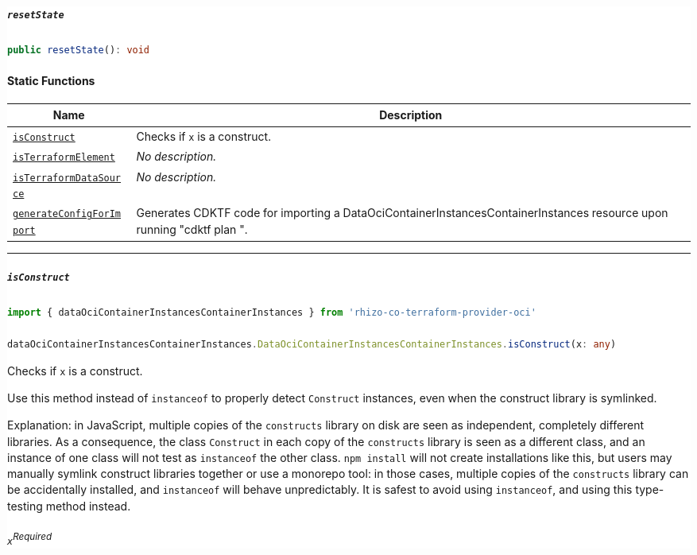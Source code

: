 ##### `resetState` <a name="resetState" id="rhizo-co-terraform-provider-oci.dataOciContainerInstancesContainerInstances.DataOciContainerInstancesContainerInstances.resetState"></a>

```typescript
public resetState(): void
```

#### Static Functions <a name="Static Functions" id="Static Functions"></a>

| **Name** | **Description** |
| --- | --- |
| <code><a href="#rhizo-co-terraform-provider-oci.dataOciContainerInstancesContainerInstances.DataOciContainerInstancesContainerInstances.isConstruct">isConstruct</a></code> | Checks if `x` is a construct. |
| <code><a href="#rhizo-co-terraform-provider-oci.dataOciContainerInstancesContainerInstances.DataOciContainerInstancesContainerInstances.isTerraformElement">isTerraformElement</a></code> | *No description.* |
| <code><a href="#rhizo-co-terraform-provider-oci.dataOciContainerInstancesContainerInstances.DataOciContainerInstancesContainerInstances.isTerraformDataSource">isTerraformDataSource</a></code> | *No description.* |
| <code><a href="#rhizo-co-terraform-provider-oci.dataOciContainerInstancesContainerInstances.DataOciContainerInstancesContainerInstances.generateConfigForImport">generateConfigForImport</a></code> | Generates CDKTF code for importing a DataOciContainerInstancesContainerInstances resource upon running "cdktf plan <stack-name>". |

---

##### `isConstruct` <a name="isConstruct" id="rhizo-co-terraform-provider-oci.dataOciContainerInstancesContainerInstances.DataOciContainerInstancesContainerInstances.isConstruct"></a>

```typescript
import { dataOciContainerInstancesContainerInstances } from 'rhizo-co-terraform-provider-oci'

dataOciContainerInstancesContainerInstances.DataOciContainerInstancesContainerInstances.isConstruct(x: any)
```

Checks if `x` is a construct.

Use this method instead of `instanceof` to properly detect `Construct`
instances, even when the construct library is symlinked.

Explanation: in JavaScript, multiple copies of the `constructs` library on
disk are seen as independent, completely different libraries. As a
consequence, the class `Construct` in each copy of the `constructs` library
is seen as a different class, and an instance of one class will not test as
`instanceof` the other class. `npm install` will not create installations
like this, but users may manually symlink construct libraries together or
use a monorepo tool: in those cases, multiple copies of the `constructs`
library can be accidentally installed, and `instanceof` will behave
unpredictably. It is safest to avoid using `instanceof`, and using
this type-testing method instead.

###### `x`<sup>Required</sup> <a name="x" id="rhizo-co-terraform-provider-oci.dataOciContainerInstancesContainerInstances.DataOciContainerInstancesContainerInstances.isConstruct.parameter.x"></a>
